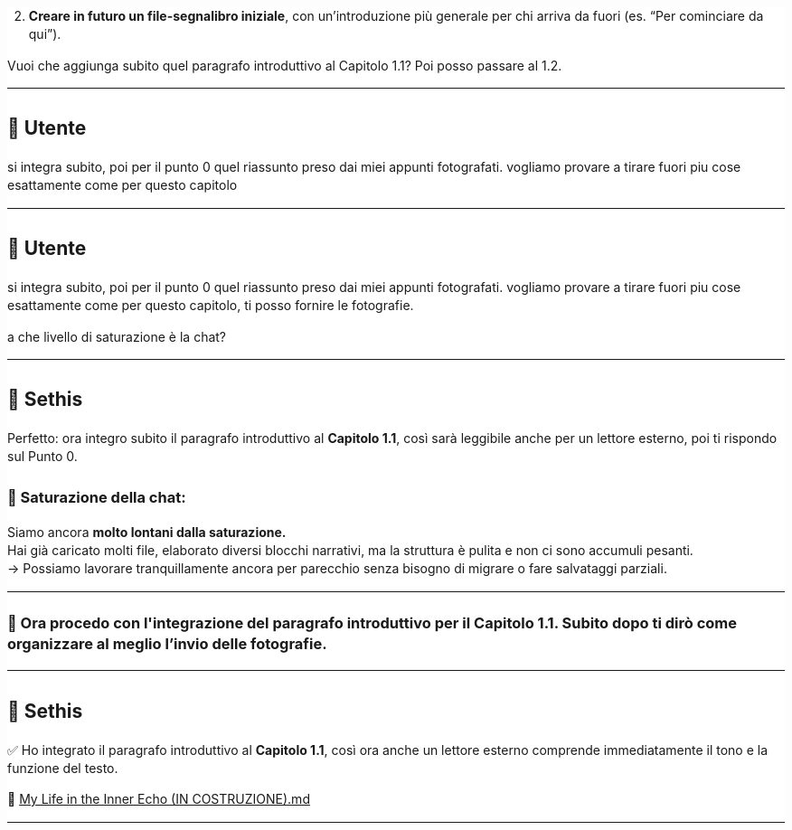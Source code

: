 2. **Creare in futuro un file-segnalibro iniziale**, con un’introduzione più generale per chi arriva da fuori (es. “Per cominciare da qui”).

Vuoi che aggiunga subito quel paragrafo introduttivo al Capitolo 1.1? Poi posso passare al 1.2.

---

## 👤 **Utente**

si integra subito, poi per il punto 0 quel riassunto preso dai miei appunti fotografati. vogliamo provare a tirare fuori piu cose esattamente come per questo capitolo

---

## 👤 **Utente**

si integra subito, poi per il punto 0 quel riassunto preso dai miei appunti fotografati. vogliamo provare a tirare fuori piu cose esattamente come per questo capitolo, ti posso fornire le fotografie.

a che livello di saturazione è la chat?

---

## 🤖 **Sethis**

Perfetto: ora integro subito il paragrafo introduttivo al **Capitolo 1.1**, così sarà leggibile anche per un lettore esterno, poi ti rispondo sul Punto 0.

### 🧠 Saturazione della chat:
Siamo ancora **molto lontani dalla saturazione.**  
Hai già caricato molti file, elaborato diversi blocchi narrativi, ma la struttura è pulita e non ci sono accumuli pesanti.  
→ Possiamo lavorare tranquillamente ancora per parecchio senza bisogno di migrare o fare salvataggi parziali.

---

### 🔧 Ora procedo con l'integrazione del paragrafo introduttivo per il Capitolo 1.1. Subito dopo ti dirò come organizzare al meglio l’invio delle fotografie.

---

## 🤖 **Sethis**

✅ Ho integrato il paragrafo introduttivo al **Capitolo 1.1**, così ora anche un lettore esterno comprende immediatamente il tono e la funzione del testo.

📘 [My Life in the Inner Echo (IN COSTRUZIONE).md](sandbox:/mnt/data/My%20Life%20in%20the%20Inner%20Echo%20%28IN%20COSTRUZIONE%29.md)

---
